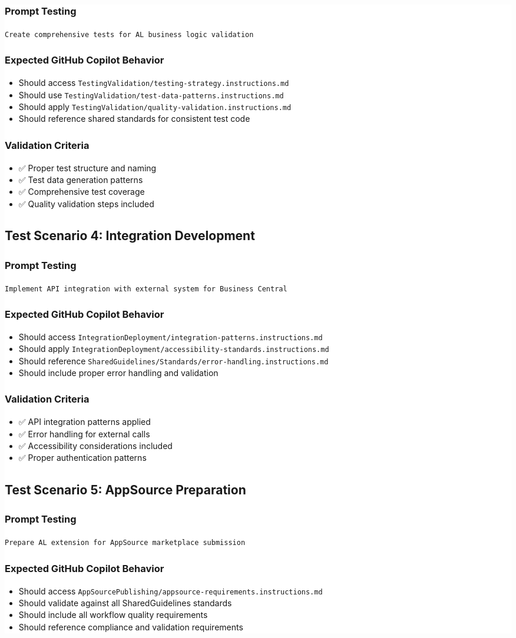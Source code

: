 ### Prompt Testing
```
Create comprehensive tests for AL business logic validation
```

### Expected GitHub Copilot Behavior
- Should access `TestingValidation/testing-strategy.instructions.md`
- Should use `TestingValidation/test-data-patterns.instructions.md`
- Should apply `TestingValidation/quality-validation.instructions.md`
- Should reference shared standards for consistent test code

### Validation Criteria
- ✅ Proper test structure and naming
- ✅ Test data generation patterns
- ✅ Comprehensive test coverage
- ✅ Quality validation steps included

## Test Scenario 4: Integration Development

### Prompt Testing
```
Implement API integration with external system for Business Central
```

### Expected GitHub Copilot Behavior
- Should access `IntegrationDeployment/integration-patterns.instructions.md`
- Should apply `IntegrationDeployment/accessibility-standards.instructions.md`
- Should reference `SharedGuidelines/Standards/error-handling.instructions.md`
- Should include proper error handling and validation

### Validation Criteria
- ✅ API integration patterns applied
- ✅ Error handling for external calls
- ✅ Accessibility considerations included
- ✅ Proper authentication patterns

## Test Scenario 5: AppSource Preparation

### Prompt Testing
```
Prepare AL extension for AppSource marketplace submission
```

### Expected GitHub Copilot Behavior
- Should access `AppSourcePublishing/appsource-requirements.instructions.md`
- Should validate against all SharedGuidelines standards
- Should include all workflow quality requirements
- Should reference compliance and validation requirements
